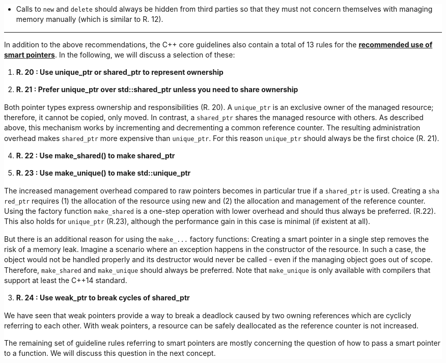 - Calls to  `new`  and  `delete` should always be hidden from third parties so that they must  not concern themselves with managing memory manually (which is similar to R. 12). 

<hr/>

In addition to the above recommendations, the C++ core guidelines also contain a total of 13 rules for the [**recommended use of smart pointers**](http://isocpp.github.io/CppCoreGuidelines/CppCoreGuidelines#rsmart-smart-pointers). In the following, we will discuss a selection of these: 

1. **R. 20 : Use unique_ptr or shared_ptr to represent ownership**

2. **R. 21 : Prefer unique_ptr over std::shared_ptr unless you need to share ownership**

Both pointer types express ownership and responsibilities (R. 20). A `unique_ptr` is an exclusive owner of the managed resource; therefore, it cannot be copied, only moved. In contrast, a `shared_ptr` shares the managed resource with others. As described above, this mechanism works by incrementing and decrementing a common reference counter. The resulting administration overhead makes `shared_ptr` more expensive than `unique_ptr`. For this reason `unique_ptr` should always be the first choice (R. 21). 

4. **R. 22 : Use make_shared() to make shared_ptr**

5. **R. 23 : Use make_unique() to make std::unique_ptr**

The increased management overhead compared to raw pointers becomes in particular true if a `shared_ptr` is used. Creating a `shared_ptr` requires (1) the allocation of the resource using new and (2) the allocation and management of the reference counter. Using the factory function `make_shared` is a one-step operation with lower overhead and should thus always be preferred. (R.22). This also holds for `unique_ptr` (R.23), although the performance gain in this case is minimal (if existent at all). 

But there is an additional reason for using the `make_...` factory functions: Creating a smart pointer in a single step removes the risk of a memory leak. Imagine a scenario where an exception happens in the constructor of the resource. In such a case, the object would not be handled properly and its destructor would never be called - even if the managing object goes out of scope. Therefore, `make_shared` and `make_unique` should always be preferred.  Note that `make_unique` is only available with compilers that support at least the C++14 standard.

3. **R. 24 : Use weak_ptr to break cycles of shared_ptr**

We have seen that weak pointers provide a way to break a deadlock caused by two owning references which are cyclicly referring to each other. With weak pointers, a resource can be safely deallocated as the reference counter is not increased. 

The remaining set of guideline rules referring to smart pointers are mostly concerning the question of how to pass a smart pointer to a function. We will discuss this question in the next concept.
